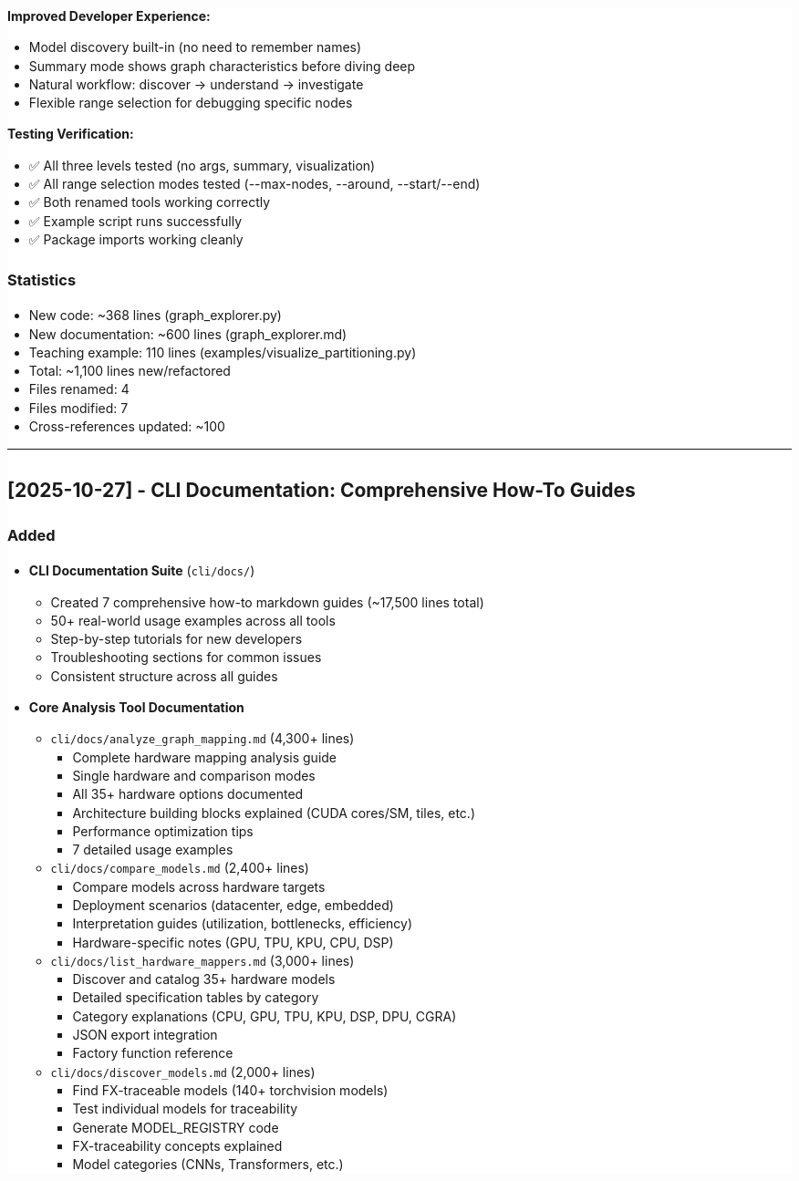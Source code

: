 **Improved Developer Experience:**
- Model discovery built-in (no need to remember names)
- Summary mode shows graph characteristics before diving deep
- Natural workflow: discover → understand → investigate
- Flexible range selection for debugging specific nodes

**Testing Verification:**
- ✅ All three levels tested (no args, summary, visualization)
- ✅ All range selection modes tested (--max-nodes, --around, --start/--end)
- ✅ Both renamed tools working correctly
- ✅ Example script runs successfully
- ✅ Package imports working cleanly

### Statistics

- New code: ~368 lines (graph_explorer.py)
- New documentation: ~600 lines (graph_explorer.md)
- Teaching example: 110 lines (examples/visualize_partitioning.py)
- Total: ~1,100 lines new/refactored
- Files renamed: 4
- Files modified: 7
- Cross-references updated: ~100

---

## [2025-10-27] - CLI Documentation: Comprehensive How-To Guides

### Added

- **CLI Documentation Suite** (`cli/docs/`)
  - Created 7 comprehensive how-to markdown guides (~17,500 lines total)
  - 50+ real-world usage examples across all tools
  - Step-by-step tutorials for new developers
  - Troubleshooting sections for common issues
  - Consistent structure across all guides

- **Core Analysis Tool Documentation**
  - `cli/docs/analyze_graph_mapping.md` (4,300+ lines)
    - Complete hardware mapping analysis guide
    - Single hardware and comparison modes
    - All 35+ hardware options documented
    - Architecture building blocks explained (CUDA cores/SM, tiles, etc.)
    - Performance optimization tips
    - 7 detailed usage examples
  - `cli/docs/compare_models.md` (2,400+ lines)
    - Compare models across hardware targets
    - Deployment scenarios (datacenter, edge, embedded)
    - Interpretation guides (utilization, bottlenecks, efficiency)
    - Hardware-specific notes (GPU, TPU, KPU, CPU, DSP)
  - `cli/docs/list_hardware_mappers.md` (3,000+ lines)
    - Discover and catalog 35+ hardware models
    - Detailed specification tables by category
    - Category explanations (CPU, GPU, TPU, KPU, DSP, DPU, CGRA)
    - JSON export integration
    - Factory function reference
  - `cli/docs/discover_models.md` (2,000+ lines)
    - Find FX-traceable models (140+ torchvision models)
    - Test individual models for traceability
    - Generate MODEL_REGISTRY code
    - FX-traceability concepts explained
    - Model categories (CNNs, Transformers, etc.)
